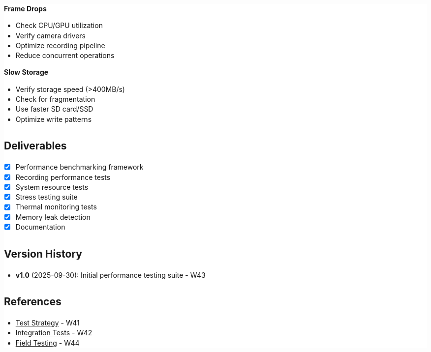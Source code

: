 **Frame Drops**
- Check CPU/GPU utilization
- Verify camera drivers
- Optimize recording pipeline
- Reduce concurrent operations

**Slow Storage**
- Verify storage speed (>400MB/s)
- Check for fragmentation
- Use faster SD card/SSD
- Optimize write patterns

## Deliverables

- [x] Performance benchmarking framework
- [x] Recording performance tests
- [x] System resource tests
- [x] Stress testing suite
- [x] Thermal monitoring tests
- [x] Memory leak detection
- [x] Documentation

## Version History
- **v1.0** (2025-09-30): Initial performance testing suite - W43

## References
- [Test Strategy](../strategy/MASTER_TEST_PLAN.md) - W41
- [Integration Tests](../integration/) - W42
- [Field Testing](../field-testing/) - W44